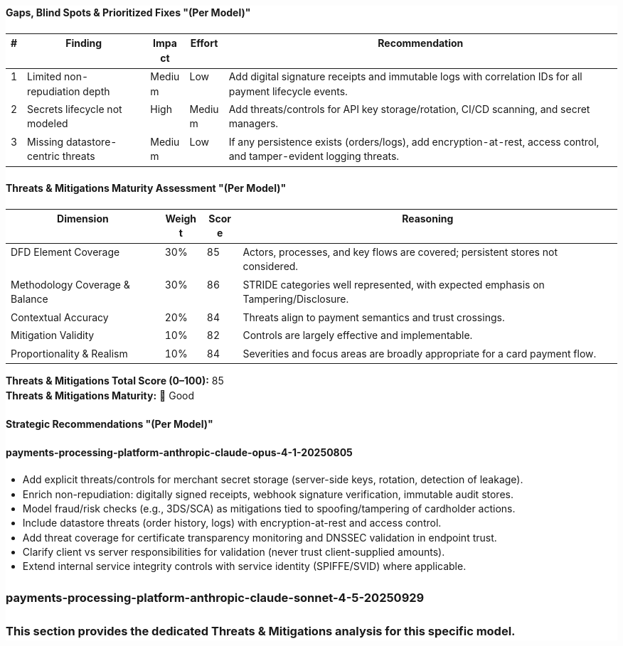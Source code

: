 #### Gaps, Blind Spots & Prioritized Fixes "(Per Model)"  

| # | Finding | Impact | Effort | Recommendation |
|---|----------|--------|--------|----------------|
| 1 | Limited non-repudiation depth | Medium | Low | Add digital signature receipts and immutable logs with correlation IDs for all payment lifecycle events. |
| 2 | Secrets lifecycle not modeled | High | Medium | Add threats/controls for API key storage/rotation, CI/CD scanning, and secret managers. |
| 3 | Missing datastore-centric threats | Medium | Low | If any persistence exists (orders/logs), add encryption-at-rest, access control, and tamper-evident logging threats. |

#### Threats & Mitigations Maturity Assessment "(Per Model)"  

| Dimension | Weight | Score | Reasoning |
|------------|---------|--------|-----------|
| DFD Element Coverage | 30% | 85 | Actors, processes, and key flows are covered; persistent stores not considered. |
| Methodology Coverage & Balance | 30% | 86 | STRIDE categories well represented, with expected emphasis on Tampering/Disclosure. |
| Contextual Accuracy | 20% | 84 | Threats align to payment semantics and trust crossings. |
| Mitigation Validity | 10% | 82 | Controls are largely effective and implementable. |
| Proportionality & Realism | 10% | 84 | Severities and focus areas are broadly appropriate for a card payment flow. |
**Threats & Mitigations Total Score (0–100):** 85  
**Threats & Mitigations Maturity:** 🌟 Good

#### Strategic Recommendations "(Per Model)"  
#### payments-processing-platform-anthropic-claude-opus-4-1-20250805

- Add explicit threats/controls for merchant secret storage (server-side keys, rotation, detection of leakage).
- Enrich non-repudiation: digitally signed receipts, webhook signature verification, immutable audit stores.
- Model fraud/risk checks (e.g., 3DS/SCA) as mitigations tied to spoofing/tampering of cardholder actions.
- Include datastore threats (order history, logs) with encryption-at-rest and access control.
- Add threat coverage for certificate transparency monitoring and DNSSEC validation in endpoint trust.
- Clarify client vs server responsibilities for validation (never trust client-supplied amounts).
- Extend internal service integrity controls with service identity (SPIFFE/SVID) where applicable. 


### ##################################################################################
### payments-processing-platform-anthropic-claude-sonnet-4-5-20250929
### This section provides the dedicated Threats & Mitigations analysis for this specific model.
### ##################################################################################
